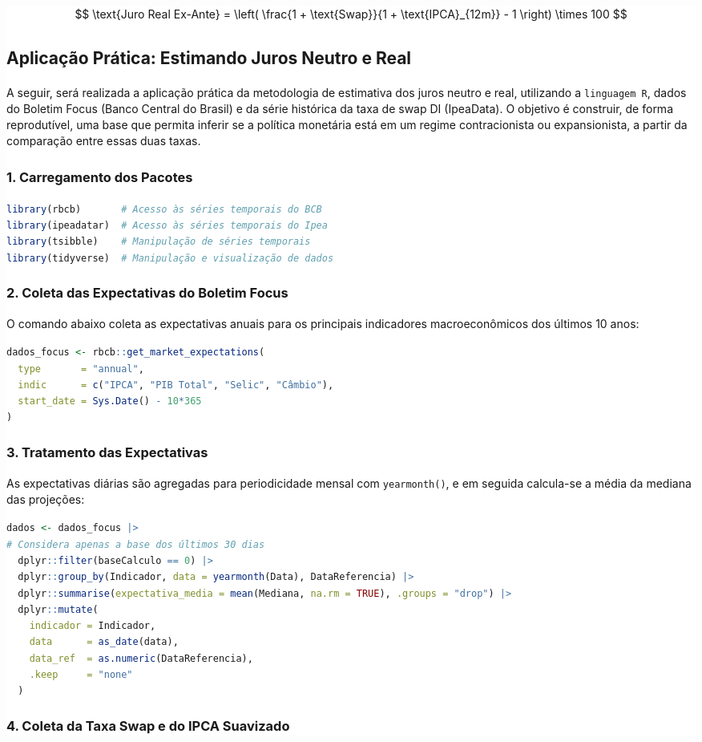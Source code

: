 $$
\text{Juro Real Ex-Ante} = \left( \frac{1 + \text{Swap}}{1 + \text{IPCA}_{12m}} - 1 \right) \times 100
$$

## Aplicação Prática: Estimando Juros Neutro e Real

A seguir, será realizada a aplicação prática da metodologia de estimativa dos juros neutro e real, utilizando a `linguagem R`, dados do Boletim Focus (Banco Central do Brasil) e da série histórica da taxa de swap DI (IpeaData). O objetivo é construir, de forma reprodutível, uma base que permita inferir se a política monetária está em um regime contracionista ou expansionista, a partir da comparação entre essas duas taxas.

### 1. Carregamento dos Pacotes
```R
library(rbcb)       # Acesso às séries temporais do BCB
library(ipeadatar)  # Acesso às séries temporais do Ipea
library(tsibble)    # Manipulação de séries temporais
library(tidyverse)  # Manipulação e visualização de dados
```

### 2. Coleta das Expectativas do Boletim Focus

O comando abaixo coleta as expectativas anuais para os principais indicadores macroeconômicos dos últimos 10 anos:

```R
dados_focus <- rbcb::get_market_expectations(
  type       = "annual",
  indic      = c("IPCA", "PIB Total", "Selic", "Câmbio"),
  start_date = Sys.Date() - 10*365
)
```

### 3. Tratamento das Expectativas

As expectativas diárias são agregadas para periodicidade mensal com `yearmonth()`, e em seguida calcula-se a média da mediana das projeções:

```R
dados <- dados_focus |>
# Considera apenas a base dos últimos 30 dias
  dplyr::filter(baseCalculo == 0) |>                            
  dplyr::group_by(Indicador, data = yearmonth(Data), DataReferencia) |>
  dplyr::summarise(expectativa_media = mean(Mediana, na.rm = TRUE), .groups = "drop") |>
  dplyr::mutate(
    indicador = Indicador,
    data      = as_date(data),
    data_ref  = as.numeric(DataReferencia),
    .keep     = "none"
  )
```

### 4. Coleta da Taxa Swap e do IPCA Suavizado
